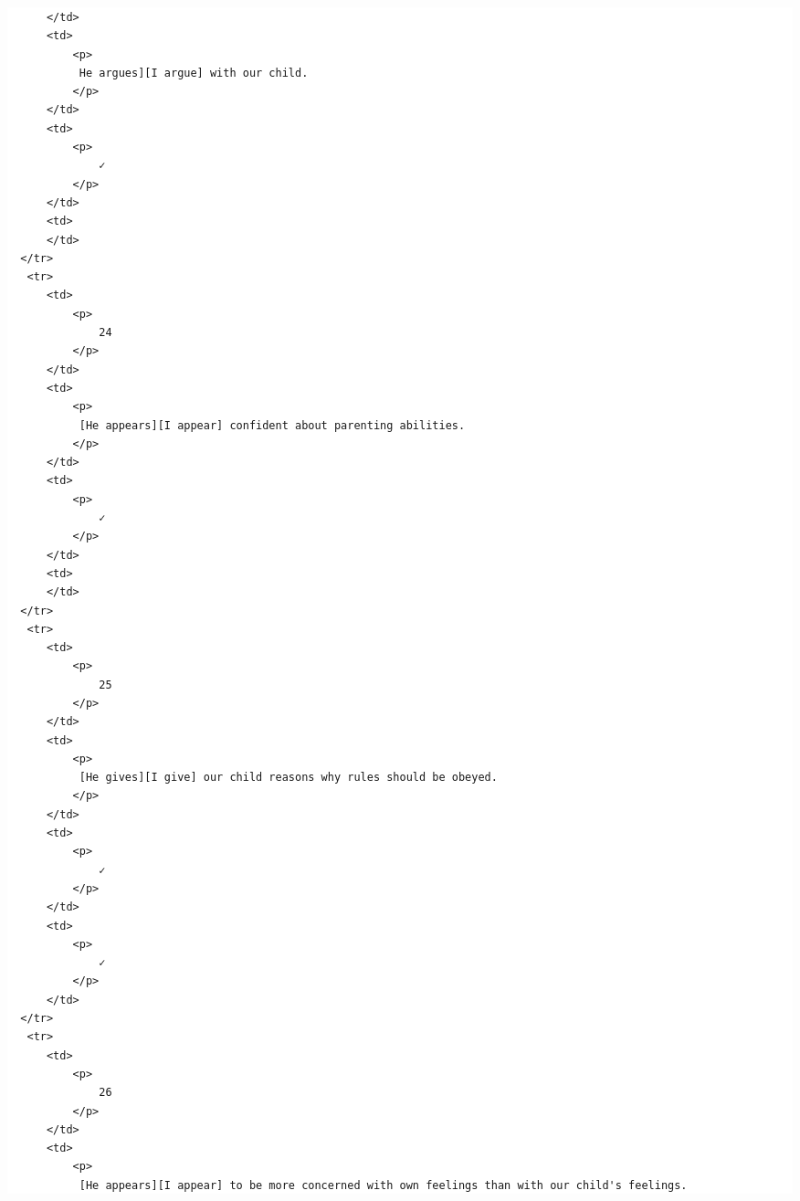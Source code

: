           </td>
          <td>
              <p>
               He argues][I argue] with our child.
              </p>
          </td>
          <td>
              <p>
                  ✓
              </p>
          </td>
          <td>
          </td>
      </tr>
       <tr>
          <td>
              <p>
                  24
              </p>
          </td>
          <td>
              <p>
               [He appears][I appear] confident about parenting abilities.
              </p>
          </td>
          <td>
              <p>
                  ✓
              </p>
          </td>
          <td>
          </td>
      </tr>
       <tr>
          <td>
              <p>
                  25
              </p>
          </td>
          <td>
              <p>
               [He gives][I give] our child reasons why rules should be obeyed.
              </p>
          </td>
          <td>
              <p>
                  ✓
              </p>
          </td>
          <td>
              <p>
                  ✓
              </p>
          </td>
      </tr>
       <tr>
          <td>
              <p>
                  26
              </p>
          </td>
          <td>
              <p>
               [He appears][I appear] to be more concerned with own feelings than with our child's feelings.
